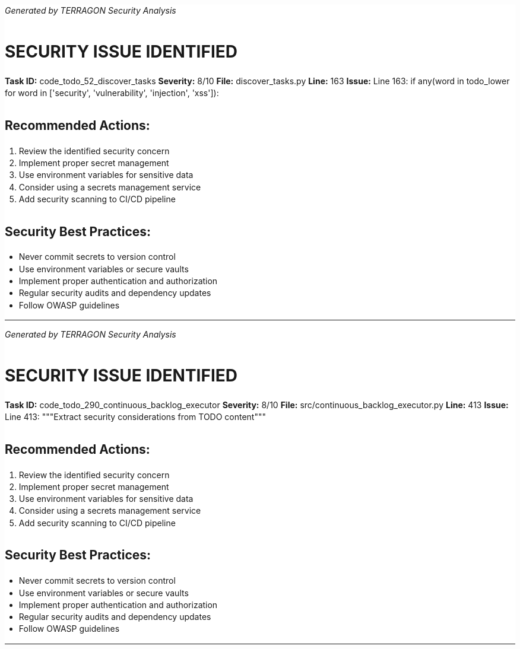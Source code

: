 *Generated by TERRAGON Security Analysis*

# SECURITY ISSUE IDENTIFIED

**Task ID:** code_todo_52_discover_tasks
**Severity:** 8/10
**File:** discover_tasks.py
**Line:** 163
**Issue:** Line 163: if any(word in todo_lower for word in ['security', 'vulnerability', 'injection', 'xss']):

## Recommended Actions:
1. Review the identified security concern
2. Implement proper secret management
3. Use environment variables for sensitive data
4. Consider using a secrets management service
5. Add security scanning to CI/CD pipeline

## Security Best Practices:
- Never commit secrets to version control
- Use environment variables or secure vaults
- Implement proper authentication and authorization
- Regular security audits and dependency updates
- Follow OWASP guidelines

---
*Generated by TERRAGON Security Analysis*

# SECURITY ISSUE IDENTIFIED

**Task ID:** code_todo_290_continuous_backlog_executor
**Severity:** 8/10
**File:** src/continuous_backlog_executor.py
**Line:** 413
**Issue:** Line 413: """Extract security considerations from TODO content"""

## Recommended Actions:
1. Review the identified security concern
2. Implement proper secret management
3. Use environment variables for sensitive data
4. Consider using a secrets management service
5. Add security scanning to CI/CD pipeline

## Security Best Practices:
- Never commit secrets to version control
- Use environment variables or secure vaults
- Implement proper authentication and authorization
- Regular security audits and dependency updates
- Follow OWASP guidelines

---
